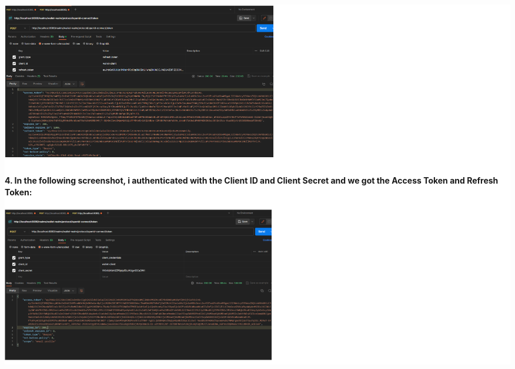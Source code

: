 <img width="457" alt="Screenshot 2024-01-27 142610" src="captures/c3.png">



#### 4. In the following screenshot, i authenticated with the Client ID and Client Secret and we got the Access Token and Refresh Token:
<img width="454" alt="Screenshot 2024-01-27 142620" src="captures/c4.png">

